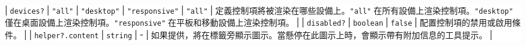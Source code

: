 | `devices?`         | `"all"` \| `"desktop"` \| `"responsive"`                                                                                                                                                   | `"all"` | 定義控制項將被渲染在哪些設備上。`"all"` 在所有設備上渲染控制項。`"desktop"` 僅在桌面設備上渲染控制項。`"responsive"` 在平板和移動設備上渲染控制項。                                                                                                                                                                                                                                                                                                                                                                                                                                                                                                                                                                                                                                                                                                                                                                                                                                                                                                                                                                                                                                                                                                                                                                                                                                                                                                                                                                                                                                                                                                                                                                      |
| `disabled?`        | `boolean`                                                                                                                                                                                  | `false` | 配置控制項的禁用或啟用條件。                                                                                                                                                                                                                                                                                                                                                                                                                                                                                                                                                                                                                                                                                                                                                                                                                                                                                                                                                                                                                                                                                                                                                                                                                                                                                                                                                                                                                                                                                                                                                                                                                                                                                             |
| `helper?.content`  | `string`                                                                                                                                                                                   |    -    | 如果提供，將在標籤旁顯示圖示。當懸停在此圖示上時，會顯示帶有附加信息的工具提示。                                                                                                                                                                                                                                                                                                                                                                                                                                                                                                                                                                                                                                                                                                                                                                                                                                                                                                                                                                                                                                                                                                                                                                                                                                                                                                                                                                                                                                                                                                                                                                                                                                         |